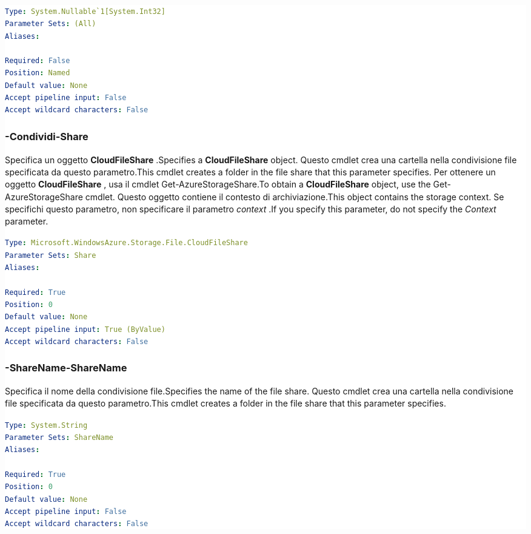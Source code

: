 ```yaml
Type: System.Nullable`1[System.Int32]
Parameter Sets: (All)
Aliases:

Required: False
Position: Named
Default value: None
Accept pipeline input: False
Accept wildcard characters: False
```

### <span data-ttu-id="964f3-143">-Condividi</span><span class="sxs-lookup"><span data-stu-id="964f3-143">-Share</span></span>
<span data-ttu-id="964f3-144">Specifica un oggetto **CloudFileShare** .</span><span class="sxs-lookup"><span data-stu-id="964f3-144">Specifies a **CloudFileShare** object.</span></span>
<span data-ttu-id="964f3-145">Questo cmdlet crea una cartella nella condivisione file specificata da questo parametro.</span><span class="sxs-lookup"><span data-stu-id="964f3-145">This cmdlet creates a folder in the file share that this parameter specifies.</span></span>
<span data-ttu-id="964f3-146">Per ottenere un oggetto **CloudFileShare** , usa il cmdlet Get-AzureStorageShare.</span><span class="sxs-lookup"><span data-stu-id="964f3-146">To obtain a **CloudFileShare** object, use the Get-AzureStorageShare cmdlet.</span></span>
<span data-ttu-id="964f3-147">Questo oggetto contiene il contesto di archiviazione.</span><span class="sxs-lookup"><span data-stu-id="964f3-147">This object contains the storage context.</span></span>
<span data-ttu-id="964f3-148">Se specifichi questo parametro, non specificare il parametro *context* .</span><span class="sxs-lookup"><span data-stu-id="964f3-148">If you specify this parameter, do not specify the *Context* parameter.</span></span>

```yaml
Type: Microsoft.WindowsAzure.Storage.File.CloudFileShare
Parameter Sets: Share
Aliases:

Required: True
Position: 0
Default value: None
Accept pipeline input: True (ByValue)
Accept wildcard characters: False
```

### <span data-ttu-id="964f3-149">-ShareName</span><span class="sxs-lookup"><span data-stu-id="964f3-149">-ShareName</span></span>
<span data-ttu-id="964f3-150">Specifica il nome della condivisione file.</span><span class="sxs-lookup"><span data-stu-id="964f3-150">Specifies the name of the file share.</span></span>
<span data-ttu-id="964f3-151">Questo cmdlet crea una cartella nella condivisione file specificata da questo parametro.</span><span class="sxs-lookup"><span data-stu-id="964f3-151">This cmdlet creates a folder in the file share that this parameter specifies.</span></span>

```yaml
Type: System.String
Parameter Sets: ShareName
Aliases:

Required: True
Position: 0
Default value: None
Accept pipeline input: False
Accept wildcard characters: False
```
